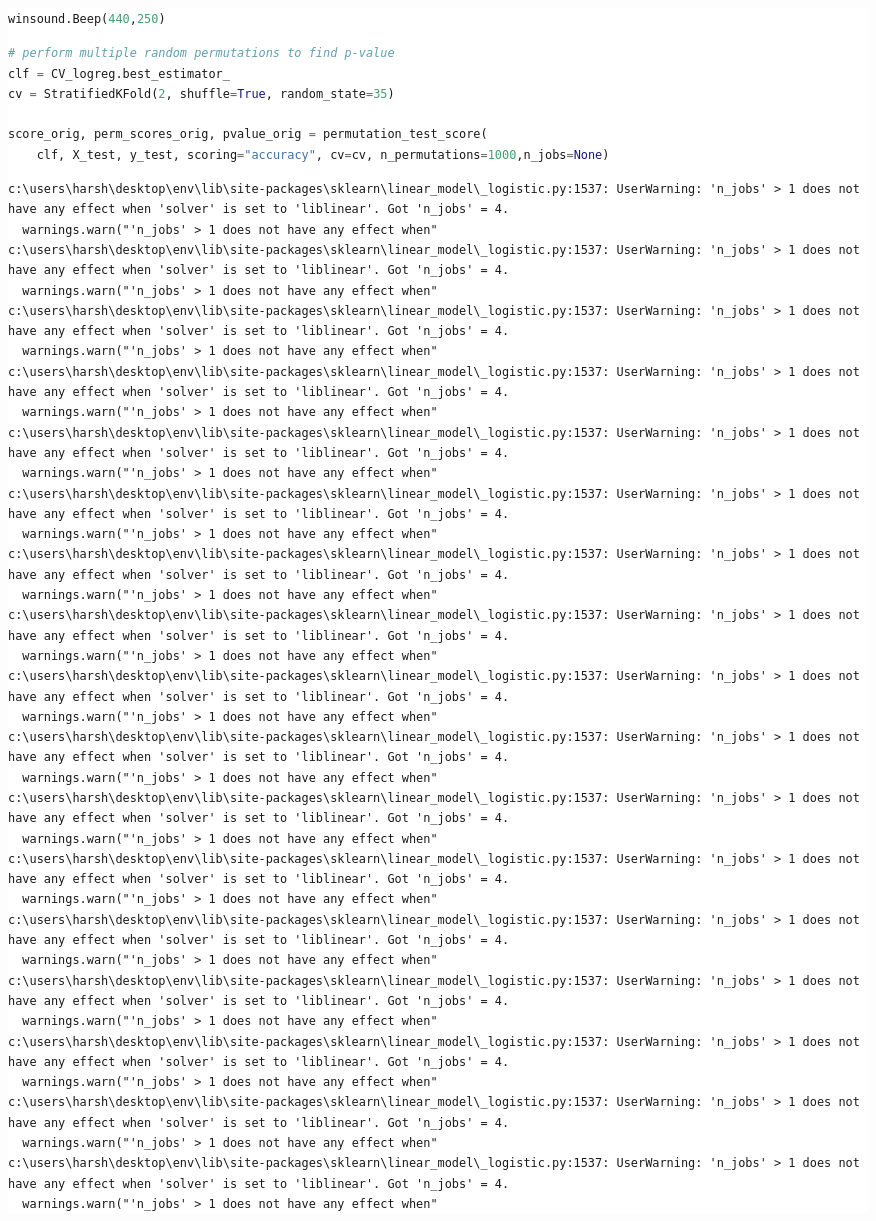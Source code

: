 

```python
winsound.Beep(440,250)
```


```python
# perform multiple random permutations to find p-value 
clf = CV_logreg.best_estimator_
cv = StratifiedKFold(2, shuffle=True, random_state=35)

score_orig, perm_scores_orig, pvalue_orig = permutation_test_score(
    clf, X_test, y_test, scoring="accuracy", cv=cv, n_permutations=1000,n_jobs=None)
```

    c:\users\harsh\desktop\env\lib\site-packages\sklearn\linear_model\_logistic.py:1537: UserWarning: 'n_jobs' > 1 does not have any effect when 'solver' is set to 'liblinear'. Got 'n_jobs' = 4.
      warnings.warn("'n_jobs' > 1 does not have any effect when"
    c:\users\harsh\desktop\env\lib\site-packages\sklearn\linear_model\_logistic.py:1537: UserWarning: 'n_jobs' > 1 does not have any effect when 'solver' is set to 'liblinear'. Got 'n_jobs' = 4.
      warnings.warn("'n_jobs' > 1 does not have any effect when"
    c:\users\harsh\desktop\env\lib\site-packages\sklearn\linear_model\_logistic.py:1537: UserWarning: 'n_jobs' > 1 does not have any effect when 'solver' is set to 'liblinear'. Got 'n_jobs' = 4.
      warnings.warn("'n_jobs' > 1 does not have any effect when"
    c:\users\harsh\desktop\env\lib\site-packages\sklearn\linear_model\_logistic.py:1537: UserWarning: 'n_jobs' > 1 does not have any effect when 'solver' is set to 'liblinear'. Got 'n_jobs' = 4.
      warnings.warn("'n_jobs' > 1 does not have any effect when"
    c:\users\harsh\desktop\env\lib\site-packages\sklearn\linear_model\_logistic.py:1537: UserWarning: 'n_jobs' > 1 does not have any effect when 'solver' is set to 'liblinear'. Got 'n_jobs' = 4.
      warnings.warn("'n_jobs' > 1 does not have any effect when"
    c:\users\harsh\desktop\env\lib\site-packages\sklearn\linear_model\_logistic.py:1537: UserWarning: 'n_jobs' > 1 does not have any effect when 'solver' is set to 'liblinear'. Got 'n_jobs' = 4.
      warnings.warn("'n_jobs' > 1 does not have any effect when"
    c:\users\harsh\desktop\env\lib\site-packages\sklearn\linear_model\_logistic.py:1537: UserWarning: 'n_jobs' > 1 does not have any effect when 'solver' is set to 'liblinear'. Got 'n_jobs' = 4.
      warnings.warn("'n_jobs' > 1 does not have any effect when"
    c:\users\harsh\desktop\env\lib\site-packages\sklearn\linear_model\_logistic.py:1537: UserWarning: 'n_jobs' > 1 does not have any effect when 'solver' is set to 'liblinear'. Got 'n_jobs' = 4.
      warnings.warn("'n_jobs' > 1 does not have any effect when"
    c:\users\harsh\desktop\env\lib\site-packages\sklearn\linear_model\_logistic.py:1537: UserWarning: 'n_jobs' > 1 does not have any effect when 'solver' is set to 'liblinear'. Got 'n_jobs' = 4.
      warnings.warn("'n_jobs' > 1 does not have any effect when"
    c:\users\harsh\desktop\env\lib\site-packages\sklearn\linear_model\_logistic.py:1537: UserWarning: 'n_jobs' > 1 does not have any effect when 'solver' is set to 'liblinear'. Got 'n_jobs' = 4.
      warnings.warn("'n_jobs' > 1 does not have any effect when"
    c:\users\harsh\desktop\env\lib\site-packages\sklearn\linear_model\_logistic.py:1537: UserWarning: 'n_jobs' > 1 does not have any effect when 'solver' is set to 'liblinear'. Got 'n_jobs' = 4.
      warnings.warn("'n_jobs' > 1 does not have any effect when"
    c:\users\harsh\desktop\env\lib\site-packages\sklearn\linear_model\_logistic.py:1537: UserWarning: 'n_jobs' > 1 does not have any effect when 'solver' is set to 'liblinear'. Got 'n_jobs' = 4.
      warnings.warn("'n_jobs' > 1 does not have any effect when"
    c:\users\harsh\desktop\env\lib\site-packages\sklearn\linear_model\_logistic.py:1537: UserWarning: 'n_jobs' > 1 does not have any effect when 'solver' is set to 'liblinear'. Got 'n_jobs' = 4.
      warnings.warn("'n_jobs' > 1 does not have any effect when"
    c:\users\harsh\desktop\env\lib\site-packages\sklearn\linear_model\_logistic.py:1537: UserWarning: 'n_jobs' > 1 does not have any effect when 'solver' is set to 'liblinear'. Got 'n_jobs' = 4.
      warnings.warn("'n_jobs' > 1 does not have any effect when"
    c:\users\harsh\desktop\env\lib\site-packages\sklearn\linear_model\_logistic.py:1537: UserWarning: 'n_jobs' > 1 does not have any effect when 'solver' is set to 'liblinear'. Got 'n_jobs' = 4.
      warnings.warn("'n_jobs' > 1 does not have any effect when"
    c:\users\harsh\desktop\env\lib\site-packages\sklearn\linear_model\_logistic.py:1537: UserWarning: 'n_jobs' > 1 does not have any effect when 'solver' is set to 'liblinear'. Got 'n_jobs' = 4.
      warnings.warn("'n_jobs' > 1 does not have any effect when"
    c:\users\harsh\desktop\env\lib\site-packages\sklearn\linear_model\_logistic.py:1537: UserWarning: 'n_jobs' > 1 does not have any effect when 'solver' is set to 'liblinear'. Got 'n_jobs' = 4.
      warnings.warn("'n_jobs' > 1 does not have any effect when"